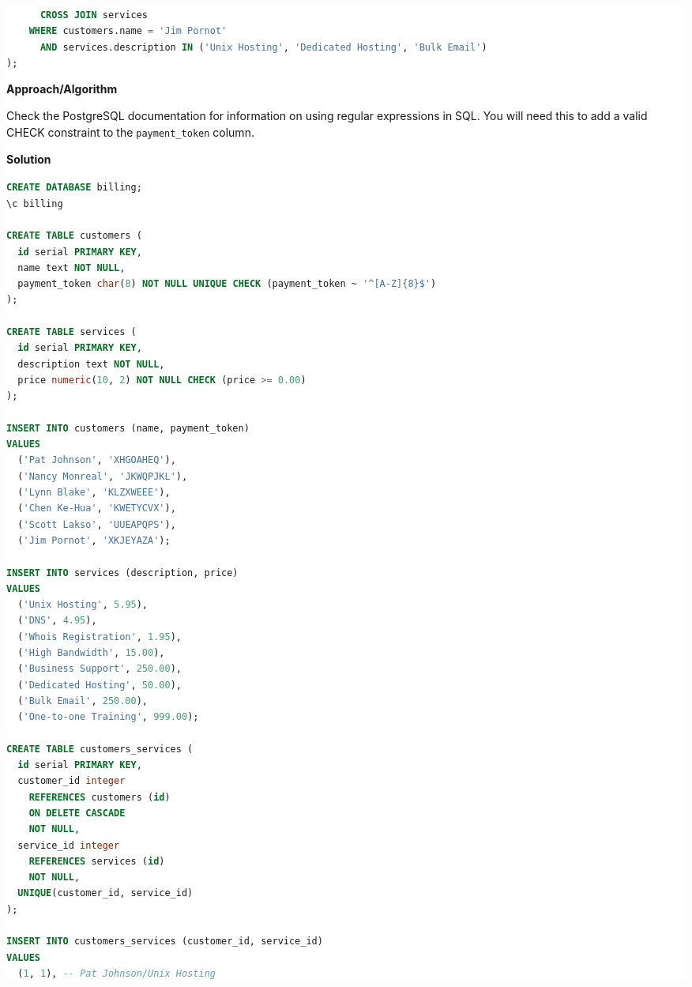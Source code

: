 ```sql
      CROSS JOIN services
    WHERE customers.name = 'Jim Pornot'
      AND services.description IN ('Unix Hosting', 'Dedicated Hosting', 'Bulk Email')
);
```


**Approach/Algorithm**

Check the PostgreSQL documentation for information on using regular expressions in SQL. You will need this to add a valid CHECK constraint to the `payment_token` column.


**Solution**

```sql
CREATE DATABASE billing;
\c billing

CREATE TABLE customers (
  id serial PRIMARY KEY,
  name text NOT NULL,
  payment_token char(8) NOT NULL UNIQUE CHECK (payment_token ~ '^[A-Z]{8}$')
);

CREATE TABLE services (
  id serial PRIMARY KEY,
  description text NOT NULL,
  price numeric(10, 2) NOT NULL CHECK (price >= 0.00)
);

INSERT INTO customers (name, payment_token)
VALUES
  ('Pat Johnson', 'XHGOAHEQ'),
  ('Nancy Monreal', 'JKWQPJKL'),
  ('Lynn Blake', 'KLZXWEEE'),
  ('Chen Ke-Hua', 'KWETYCVX'),
  ('Scott Lakso', 'UUEAPQPS'),
  ('Jim Pornot', 'XKJEYAZA');

INSERT INTO services (description, price)
VALUES
  ('Unix Hosting', 5.95),
  ('DNS', 4.95),
  ('Whois Registration', 1.95),
  ('High Bandwidth', 15.00),
  ('Business Support', 250.00),
  ('Dedicated Hosting', 50.00),
  ('Bulk Email', 250.00),
  ('One-to-one Training', 999.00);

CREATE TABLE customers_services (
  id serial PRIMARY KEY,
  customer_id integer
    REFERENCES customers (id)
    ON DELETE CASCADE
    NOT NULL,
  service_id integer
    REFERENCES services (id)
    NOT NULL,
  UNIQUE(customer_id, service_id)
);

INSERT INTO customers_services (customer_id, service_id)
VALUES
  (1, 1), -- Pat Johnson/Unix Hosting
```